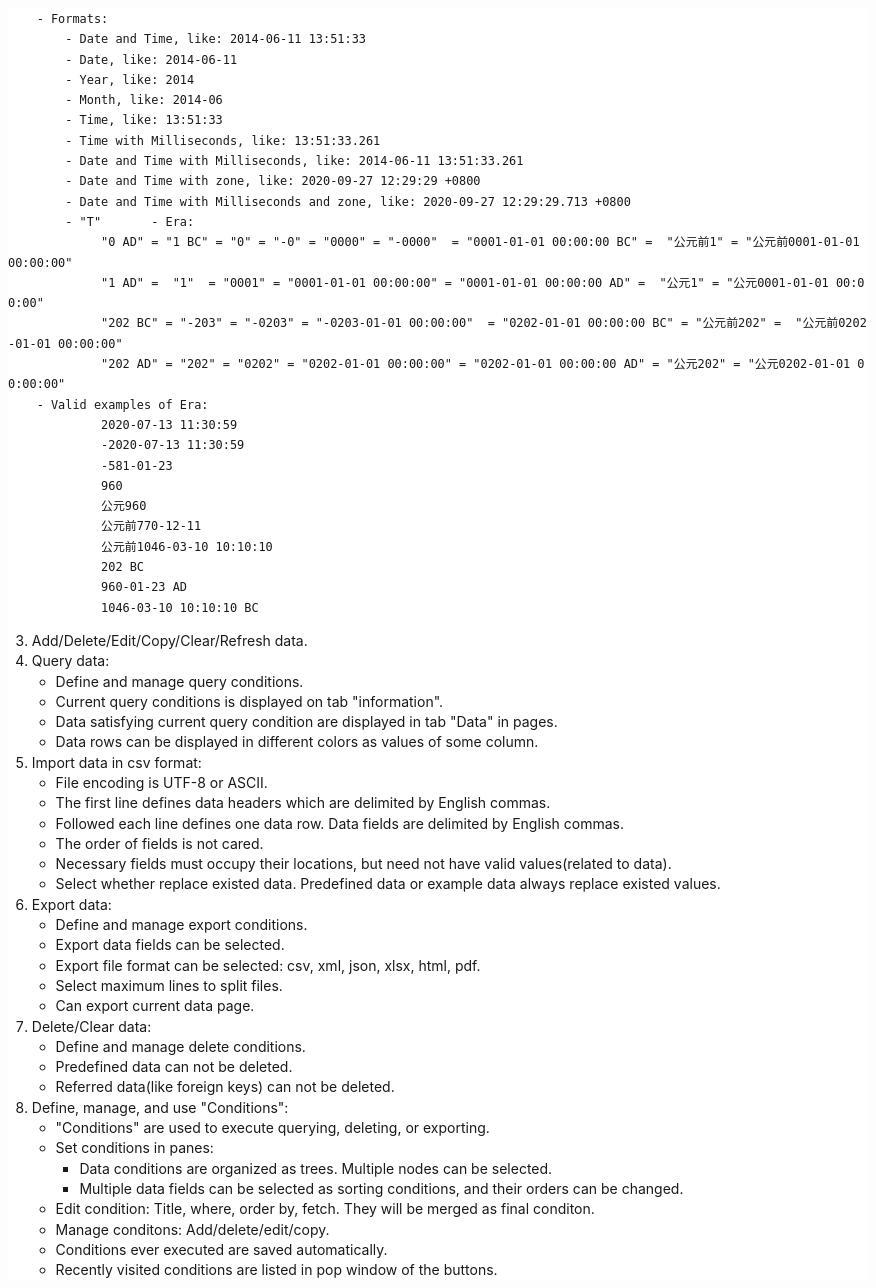  	  	- Formats:
 	  	   	- Date and Time, like: 2014-06-11 13:51:33
 	  	   	- Date, like: 2014-06-11
 	  	   	- Year, like: 2014
 	  	   	- Month, like: 2014-06
 	  	   	- Time, like: 13:51:33
 	  	   	- Time with Milliseconds, like: 13:51:33.261
 	  	   	- Date and Time with Milliseconds, like: 2014-06-11 13:51:33.261
 	  	   	- Date and Time with zone, like: 2020-09-27 12:29:29 +0800
  	  	   	- Date and Time with Milliseconds and zone, like: 2020-09-27 12:29:29.713 +0800
  	  	   	- "T"	  	- Era:       
 	  	 	  	 "0 AD" = "1 BC" = "0" = "-0" = "0000" = "-0000"  = "0001-01-01 00:00:00 BC" =  "公元前1" = "公元前0001-01-01 00:00:00"       
 	  	 	  	 "1 AD" =  "1"  = "0001" = "0001-01-01 00:00:00" = "0001-01-01 00:00:00 AD" =  "公元1" = "公元0001-01-01 00:00:00"       
 	  	 	  	 "202 BC" = "-203" = "-0203" = "-0203-01-01 00:00:00"  = "0202-01-01 00:00:00 BC" = "公元前202" =  "公元前0202-01-01 00:00:00"       
 	  	 	  	 "202 AD" = "202" = "0202" = "0202-01-01 00:00:00" = "0202-01-01 00:00:00 AD" = "公元202" = "公元0202-01-01 00:00:00"       
 	  	- Valid examples of Era:       
 	  	 	  	 2020-07-13 11:30:59       
  	  	 	  	 -2020-07-13 11:30:59       
	  	 	  	 -581-01-23              
 	  	 	  	 960       
 	  	 	  	 公元960       
 	  	 	  	 公元前770-12-11       
 	  	 	  	 公元前1046-03-10 10:10:10       
 	  	 	  	 202 BC       
 	  	 	  	 960-01-23 AD       
 	  	 	  	 1046-03-10 10:10:10 BC       
3. Add/Delete/Edit/Copy/Clear/Refresh data.       
4. Query data:
 	-  Define and manage query conditions.
 	-  Current query conditions is displayed on tab "information".
 	-  Data satisfying current query condition are displayed in tab "Data" in pages.
 	-  Data rows can be displayed in different colors as values of some column.
5. Import data in csv format:
 	- File encoding is UTF-8 or ASCII.
	- The first line defines data headers which are delimited by English commas.
	- Followed each line defines one data row. Data fields are delimited by English commas.
	- The order of fields is not cared.
	- Necessary fields must occupy their locations, but need not have valid values(related to data).
	- Select whether replace existed data. Predefined data or example data always replace existed values.
6. Export data:
 	- Define and manage export conditions.
 	- Export data fields can be selected.
	- Export file format can be selected: csv, xml, json, xlsx, html, pdf.
 	- Select maximum lines to split files.
 	- Can export current data page.
7. Delete/Clear data:
 	-  Define and manage delete conditions.
 	-  Predefined data can not be deleted.
 	-  Referred data(like foreign keys) can not be deleted.
8. Define, manage, and use "Conditions":
 	-  "Conditions" are used to execute querying, deleting, or exporting.
 	-  Set conditions in panes:       
 	  	- Data conditions are organized as trees.  Multiple nodes can be selected.
 	  	- Multiple data fields can be selected as sorting conditions, and their orders can be changed.
 	-  Edit condition: Title, where, order by, fetch.  They will be merged as final conditon.
 	-  Manage conditons: Add/delete/edit/copy.
 	-  Conditions ever executed are saved automatically.
	-  Recently visited conditions are listed in pop window of the buttons.
